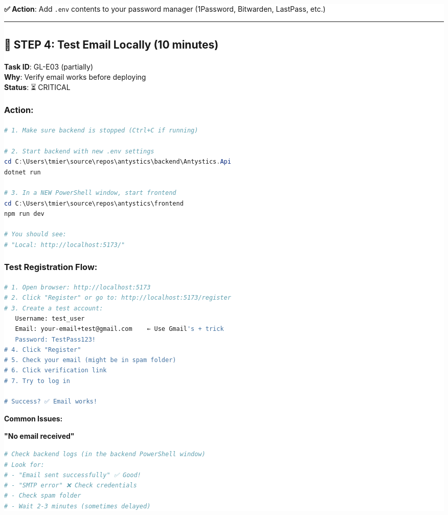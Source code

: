 **✅ Action**: Add `.env` contents to your password manager (1Password, Bitwarden, LastPass, etc.)

---

## 🎯 **STEP 4: Test Email Locally** (10 minutes)

**Task ID**: GL-E03 (partially)  
**Why**: Verify email works before deploying  
**Status**: ⏳ CRITICAL

### **Action:**

```powershell
# 1. Make sure backend is stopped (Ctrl+C if running)

# 2. Start backend with new .env settings
cd C:\Users\tmier\source\repos\antystics\backend\Antystics.Api
dotnet run

# 3. In a NEW PowerShell window, start frontend
cd C:\Users\tmier\source\repos\antystics\frontend
npm run dev

# You should see:
# "Local: http://localhost:5173/"
```

### **Test Registration Flow:**

```bash
# 1. Open browser: http://localhost:5173
# 2. Click "Register" or go to: http://localhost:5173/register
# 3. Create a test account:
   Username: test_user
   Email: your-email+test@gmail.com    ← Use Gmail's + trick
   Password: TestPass123!
# 4. Click "Register"
# 5. Check your email (might be in spam folder)
# 6. Click verification link
# 7. Try to log in

# Success? ✅ Email works!
```

**Common Issues:**

**"No email received"**
```bash
# Check backend logs (in the backend PowerShell window)
# Look for:
# - "Email sent successfully" ✅ Good!
# - "SMTP error" ❌ Check credentials
# - Check spam folder
# - Wait 2-3 minutes (sometimes delayed)
```
